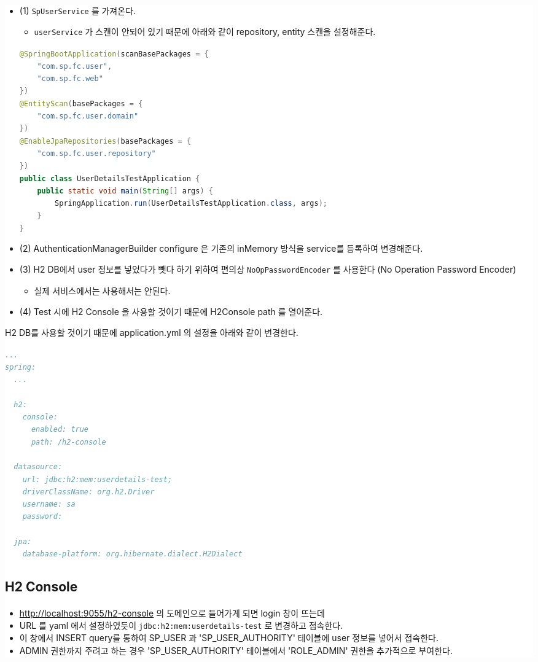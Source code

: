 - (1) `SpUserService` 를 가져온다.
  - `userService` 가 스캔이 안되어 있기 때문에 아래와 같이 repository, entity 스캔을 설정해준다.
  ```java
  @SpringBootApplication(scanBasePackages = {
      "com.sp.fc.user",
      "com.sp.fc.web"
  })
  @EntityScan(basePackages = {
      "com.sp.fc.user.domain"
  })
  @EnableJpaRepositories(basePackages = {
      "com.sp.fc.user.repository"
  })
  public class UserDetailsTestApplication {
      public static void main(String[] args) {
          SpringApplication.run(UserDetailsTestApplication.class, args);
      }
  }
  ```

- (2) AuthenticationManagerBuilder configure 은 기존의 inMemory 방식을 service를 등록하여 변경해준다.

- (3) H2 DB에서 user 정보를 넣었다가 뺏다 하기 위하여 편의상 `NoOpPasswordEncoder` 를 사용한다 (No Operation Password Encoder)
  - 실제 서비스에서는 사용해서는 안된다.

- (4) Test 시에 H2 Console 을 사용할 것이기 때문에 H2Console path 를 열어준다.

H2 DB를 사용할 것이기 때문에 application.yml 의 설정을 아래와 같이 변경한다.

```yml
...
spring:
  ...

  h2:
    console:
      enabled: true
      path: /h2-console

  datasource:
    url: jdbc:h2:mem:userdetails-test;
    driverClassName: org.h2.Driver
    username: sa
    password:

  jpa:
    database-platform: org.hibernate.dialect.H2Dialect
```

## H2 Console

- <http://localhost:9055/h2-console> 의 도메인으로 들어가게 되면 login 창이 뜨는데
- URL 를 yaml 에서 설정하였듯이 `jdbc:h2:mem:userdetails-test` 로 변경하고 접속한다.
- 이 창에서 INSERT query를 통하여 SP_USER 과 'SP_USER_AUTHORITY' 테이블에 user 정보를 넣어서 접속한다.
- ADMIN 권한까지 주려고 하는 경우 'SP_USER_AUTHORITY' 테이블에서 'ROLE_ADMIN' 권한을 추가적으로 부여한다.
